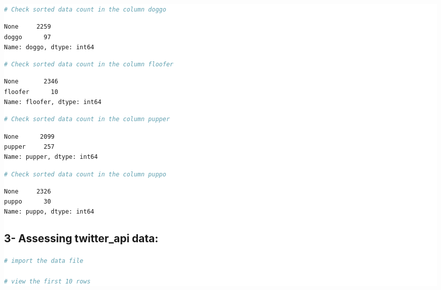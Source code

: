 


```python
# Check sorted data count in the column doggo
```




    None     2259
    doggo      97
    Name: doggo, dtype: int64




```python
# Check sorted data count in the column floofer
```




    None       2346
    floofer      10
    Name: floofer, dtype: int64




```python
# Check sorted data count in the column pupper
```




    None      2099
    pupper     257
    Name: pupper, dtype: int64




```python
# Check sorted data count in the column puppo
```




    None     2326
    puppo      30
    Name: puppo, dtype: int64



## 3- Assessing twitter_api data:


```python
# import the data file

# view the first 10 rows
```



